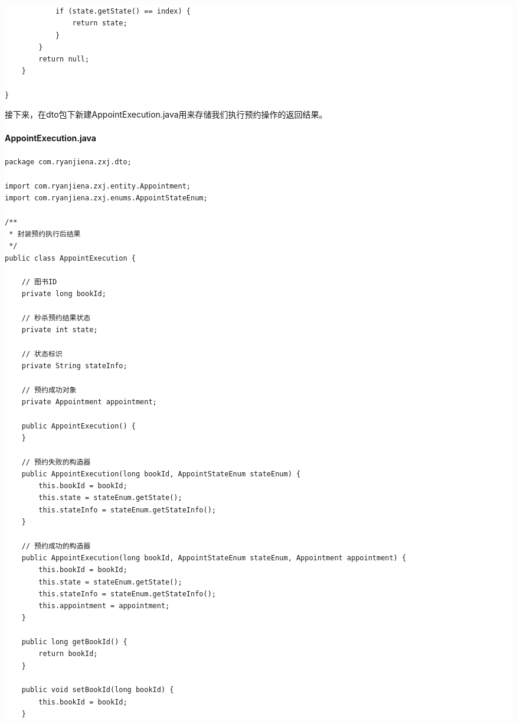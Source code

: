 ``` java?linenums
			if (state.getState() == index) {
				return state;
			}
		}
		return null;
	}

}

```

接下来，在dto包下新建AppointExecution.java用来存储我们执行预约操作的返回结果。

#### AppointExecution.java

``` java?linenums
package com.ryanjiena.zxj.dto;

import com.ryanjiena.zxj.entity.Appointment;
import com.ryanjiena.zxj.enums.AppointStateEnum;

/**
 * 封装预约执行后结果
 */
public class AppointExecution {

	// 图书ID
	private long bookId;

	// 秒杀预约结果状态
	private int state;

	// 状态标识
	private String stateInfo;

	// 预约成功对象
	private Appointment appointment;

	public AppointExecution() {
	}

	// 预约失败的构造器
	public AppointExecution(long bookId, AppointStateEnum stateEnum) {
		this.bookId = bookId;
		this.state = stateEnum.getState();
		this.stateInfo = stateEnum.getStateInfo();
	}

	// 预约成功的构造器
	public AppointExecution(long bookId, AppointStateEnum stateEnum, Appointment appointment) {
		this.bookId = bookId;
		this.state = stateEnum.getState();
		this.stateInfo = stateEnum.getStateInfo();
		this.appointment = appointment;
	}

	public long getBookId() {
		return bookId;
	}

	public void setBookId(long bookId) {
		this.bookId = bookId;
	}

```